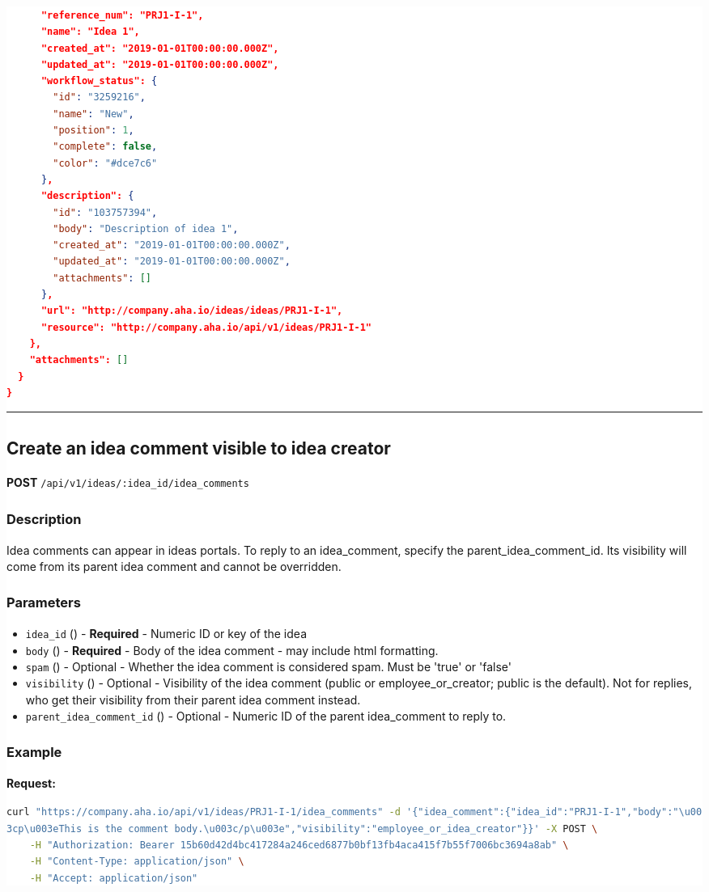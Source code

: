 ```json
      "reference_num": "PRJ1-I-1",
      "name": "Idea 1",
      "created_at": "2019-01-01T00:00:00.000Z",
      "updated_at": "2019-01-01T00:00:00.000Z",
      "workflow_status": {
        "id": "3259216",
        "name": "New",
        "position": 1,
        "complete": false,
        "color": "#dce7c6"
      },
      "description": {
        "id": "103757394",
        "body": "Description of idea 1",
        "created_at": "2019-01-01T00:00:00.000Z",
        "updated_at": "2019-01-01T00:00:00.000Z",
        "attachments": []
      },
      "url": "http://company.aha.io/ideas/ideas/PRJ1-I-1",
      "resource": "http://company.aha.io/api/v1/ideas/PRJ1-I-1"
    },
    "attachments": []
  }
}
```

---

## Create an idea comment visible to idea creator

**POST** `/api/v1/ideas/:idea_id/idea_comments`

### Description
Idea comments can appear in ideas portals.
To reply to an idea_comment, specify the parent_idea_comment_id. Its visibility
will come from its parent idea comment and cannot be overridden.



### Parameters
- `idea_id` () - **Required** - Numeric ID or key of the idea
- `body` () - **Required** - Body of the idea comment - may include html formatting.
- `spam` () - Optional - Whether the idea comment is considered spam. Must be 'true' or 'false'
- `visibility` () - Optional - Visibility of the idea comment (public or employee_or_creator; public is the default). Not for replies, who get their visibility from their parent idea comment instead.
- `parent_idea_comment_id` () - Optional - Numeric ID of the parent idea_comment to reply to.

### Example
**Request:**
```bash
curl "https://company.aha.io/api/v1/ideas/PRJ1-I-1/idea_comments" -d '{"idea_comment":{"idea_id":"PRJ1-I-1","body":"\u003cp\u003eThis is the comment body.\u003c/p\u003e","visibility":"employee_or_idea_creator"}}' -X POST \
	-H "Authorization: Bearer 15b60d42d4bc417284a246ced6877b0bf13fb4aca415f7b55f7006bc3694a8ab" \
	-H "Content-Type: application/json" \
	-H "Accept: application/json"
```
